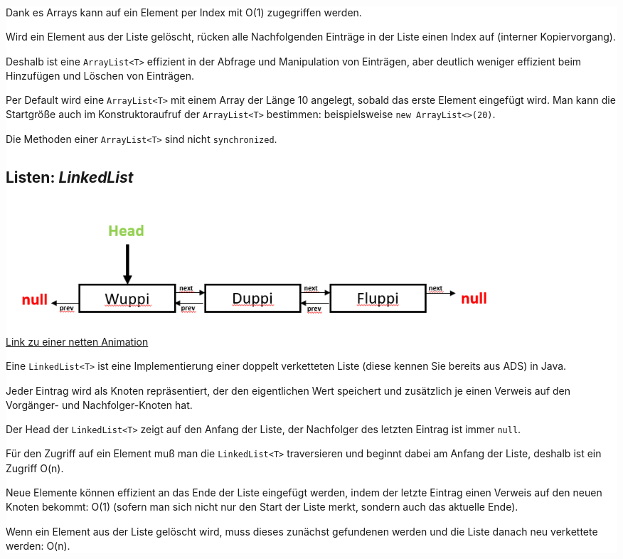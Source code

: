 Dank es Arrays kann auf ein Element per Index mit O(1) zugegriffen
werden.

Wird ein Element aus der Liste gelöscht, rücken alle Nachfolgenden
Einträge in der Liste einen Index auf (interner Kopiervorgang).

Deshalb ist eine `ArrayList<T>` effizient in der Abfrage und
Manipulation von Einträgen, aber deutlich weniger effizient beim
Hinzufügen und Löschen von Einträgen.

Per Default wird eine `ArrayList<T>` mit einem Array der Länge 10
angelegt, sobald das erste Element eingefügt wird. Man kann die
Startgröße auch im Konstruktoraufruf der `ArrayList<T>` bestimmen:
beispielsweise `new ArrayList<>(20)`.

Die Methoden einer `ArrayList<T>` sind nicht `synchronized`.

## Listen: *LinkedList*

<img src="images/linkedlist.png" width="80%">

[Link zu einer netten
Animation](https://github.com/Programmiermethoden-CampusMinden/PM-Lecture/blob/master/markdown/java-jvm/images/linkedlist.gif)

Eine `LinkedList<T>` ist eine Implementierung einer doppelt verketteten
Liste (diese kennen Sie bereits aus ADS) in Java.

Jeder Eintrag wird als Knoten repräsentiert, der den eigentlichen Wert
speichert und zusätzlich je einen Verweis auf den Vorgänger- und
Nachfolger-Knoten hat.

Der Head der `LinkedList<T>` zeigt auf den Anfang der Liste, der
Nachfolger des letzten Eintrag ist immer `null`.

Für den Zugriff auf ein Element muß man die `LinkedList<T>` traversieren
und beginnt dabei am Anfang der Liste, deshalb ist ein Zugriff O(n).

Neue Elemente können effizient an das Ende der Liste eingefügt werden,
indem der letzte Eintrag einen Verweis auf den neuen Knoten bekommt:
O(1) (sofern man sich nicht nur den Start der Liste merkt, sondern auch
das aktuelle Ende).

Wenn ein Element aus der Liste gelöscht wird, muss dieses zunächst
gefundenen werden und die Liste danach neu verkettete werden: O(n).
